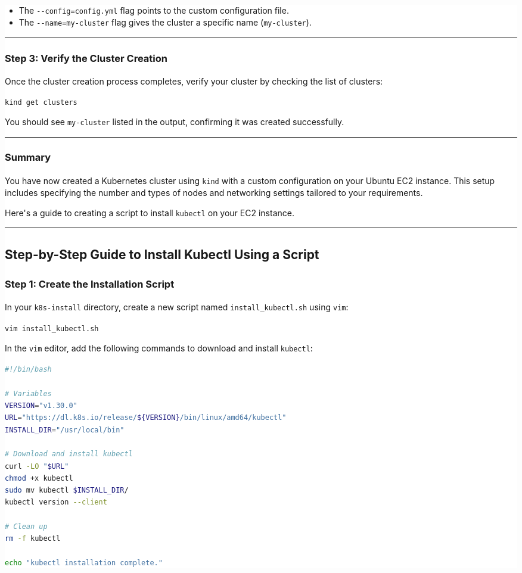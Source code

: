 - The `--config=config.yml` flag points to the custom configuration file.
- The `--name=my-cluster` flag gives the cluster a specific name (`my-cluster`).

---

### Step 3: Verify the Cluster Creation

Once the cluster creation process completes, verify your cluster by checking the list of clusters:

```bash
kind get clusters
```

You should see `my-cluster` listed in the output, confirming it was created successfully.

---

### Summary

You have now created a Kubernetes cluster using `kind` with a custom configuration on your Ubuntu EC2 instance. This setup includes specifying the number and types of nodes and networking settings tailored to your requirements.

Here's a guide to creating a script to install `kubectl` on your EC2 instance.

---

## Step-by-Step Guide to Install Kubectl Using a Script

### Step 1: Create the Installation Script

In your `k8s-install` directory, create a new script named `install_kubectl.sh` using `vim`:

```bash
vim install_kubectl.sh
```

In the `vim` editor, add the following commands to download and install `kubectl`:

```bash
#!/bin/bash

# Variables
VERSION="v1.30.0"
URL="https://dl.k8s.io/release/${VERSION}/bin/linux/amd64/kubectl"
INSTALL_DIR="/usr/local/bin"

# Download and install kubectl
curl -LO "$URL"
chmod +x kubectl
sudo mv kubectl $INSTALL_DIR/
kubectl version --client

# Clean up
rm -f kubectl

echo "kubectl installation complete."
```
